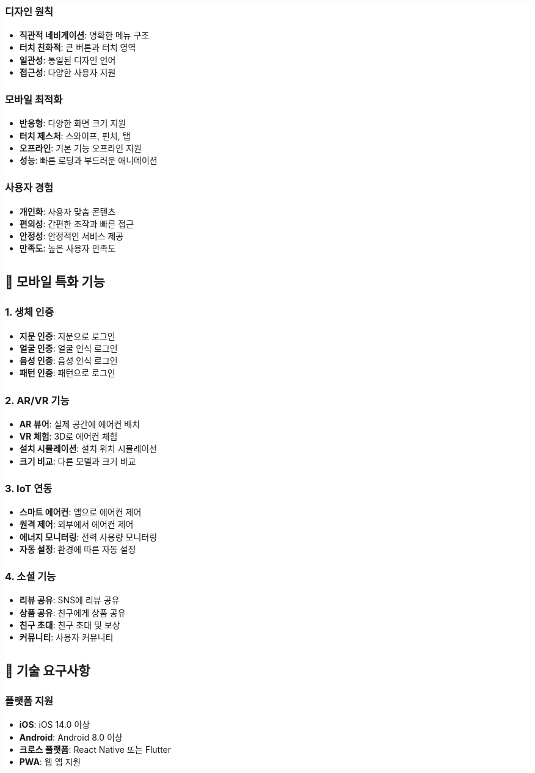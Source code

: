 ### 디자인 원칙
- **직관적 네비게이션**: 명확한 메뉴 구조
- **터치 친화적**: 큰 버튼과 터치 영역
- **일관성**: 통일된 디자인 언어
- **접근성**: 다양한 사용자 지원

### 모바일 최적화
- **반응형**: 다양한 화면 크기 지원
- **터치 제스처**: 스와이프, 핀치, 탭
- **오프라인**: 기본 기능 오프라인 지원
- **성능**: 빠른 로딩과 부드러운 애니메이션

### 사용자 경험
- **개인화**: 사용자 맞춤 콘텐츠
- **편의성**: 간편한 조작과 빠른 접근
- **안정성**: 안정적인 서비스 제공
- **만족도**: 높은 사용자 만족도

## 📱 모바일 특화 기능

### 1. 생체 인증
- **지문 인증**: 지문으로 로그인
- **얼굴 인증**: 얼굴 인식 로그인
- **음성 인증**: 음성 인식 로그인
- **패턴 인증**: 패턴으로 로그인

### 2. AR/VR 기능
- **AR 뷰어**: 실제 공간에 에어컨 배치
- **VR 체험**: 3D로 에어컨 체험
- **설치 시뮬레이션**: 설치 위치 시뮬레이션
- **크기 비교**: 다른 모델과 크기 비교

### 3. IoT 연동
- **스마트 에어컨**: 앱으로 에어컨 제어
- **원격 제어**: 외부에서 에어컨 제어
- **에너지 모니터링**: 전력 사용량 모니터링
- **자동 설정**: 환경에 따른 자동 설정

### 4. 소셜 기능
- **리뷰 공유**: SNS에 리뷰 공유
- **상품 공유**: 친구에게 상품 공유
- **친구 초대**: 친구 초대 및 보상
- **커뮤니티**: 사용자 커뮤니티

## 🔧 기술 요구사항

### 플랫폼 지원
- **iOS**: iOS 14.0 이상
- **Android**: Android 8.0 이상
- **크로스 플랫폼**: React Native 또는 Flutter
- **PWA**: 웹 앱 지원

